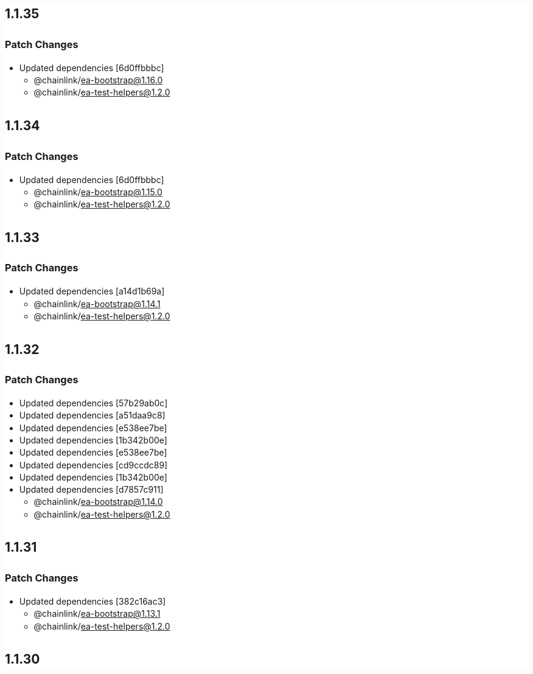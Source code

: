 ## 1.1.35

### Patch Changes

- Updated dependencies [6d0ffbbbc]
  - @chainlink/ea-bootstrap@1.16.0
  - @chainlink/ea-test-helpers@1.2.0

## 1.1.34

### Patch Changes

- Updated dependencies [6d0ffbbbc]
  - @chainlink/ea-bootstrap@1.15.0
  - @chainlink/ea-test-helpers@1.2.0

## 1.1.33

### Patch Changes

- Updated dependencies [a14d1b69a]
  - @chainlink/ea-bootstrap@1.14.1
  - @chainlink/ea-test-helpers@1.2.0

## 1.1.32

### Patch Changes

- Updated dependencies [57b29ab0c]
- Updated dependencies [a51daa9c8]
- Updated dependencies [e538ee7be]
- Updated dependencies [1b342b00e]
- Updated dependencies [e538ee7be]
- Updated dependencies [cd9ccdc89]
- Updated dependencies [1b342b00e]
- Updated dependencies [d7857c911]
  - @chainlink/ea-bootstrap@1.14.0
  - @chainlink/ea-test-helpers@1.2.0

## 1.1.31

### Patch Changes

- Updated dependencies [382c16ac3]
  - @chainlink/ea-bootstrap@1.13.1
  - @chainlink/ea-test-helpers@1.2.0

## 1.1.30
